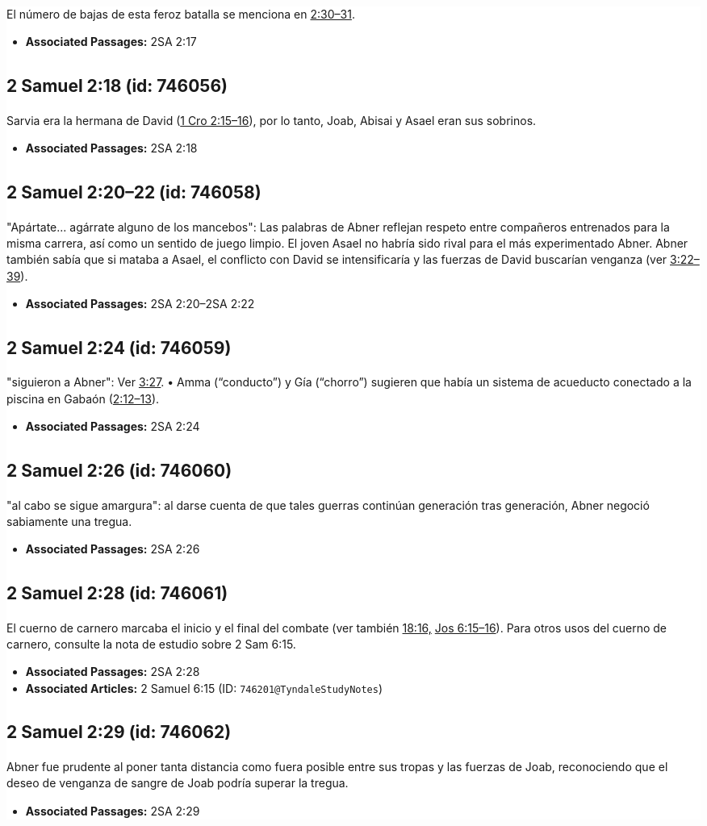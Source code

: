 El número de bajas de esta feroz batalla se menciona en [2:30–31](https://ref.ly/2Sam2:30-2Sam2:31).

* **Associated Passages:** 2SA 2:17

## 2 Samuel 2:18 (id: 746056)

Sarvia era la hermana de David ([1 Cro 2:15–16](https://ref.ly/1Chr2:15-1Chr2:16)), por lo tanto, Joab, Abisai y Asael eran sus sobrinos.

* **Associated Passages:** 2SA 2:18

## 2 Samuel 2:20–22 (id: 746058)

"Apártate... agárrate alguno de los mancebos": Las palabras de Abner reflejan respeto entre compañeros entrenados para la misma carrera, así como un sentido de juego limpio. El joven Asael no habría sido rival para el más experimentado Abner. Abner también sabía que si mataba a Asael, el conflicto con David se intensificaría y las fuerzas de David buscarían venganza (ver [3:22–39](https://ref.ly/2Sam3:22-2Sam3:39)).

* **Associated Passages:** 2SA 2:20–2SA 2:22

## 2 Samuel 2:24 (id: 746059)

"siguieron a Abner": Ver [3:27](https://ref.ly/2Sam3:27). • Amma (“conducto”) y Gía (“chorro”) sugieren que había un sistema de acueducto conectado a la piscina en Gabaón ([2:12–13](https://ref.ly/2Sam2:12-2Sam2:13)).

* **Associated Passages:** 2SA 2:24

## 2 Samuel 2:26 (id: 746060)

"al cabo se sigue amargura": al darse cuenta de que tales guerras continúan generación tras generación, Abner negoció sabiamente una tregua.

* **Associated Passages:** 2SA 2:26

## 2 Samuel 2:28 (id: 746061)

El cuerno de carnero marcaba el inicio y el final del combate (ver también [18:16,](https://ref.ly/2Sam18:16) [Jos 6:15–16](https://ref.ly/Josh6:15-Josh6:16)). Para otros usos del cuerno de carnero, consulte la nota de estudio sobre 2 Sam 6:15.

* **Associated Passages:** 2SA 2:28
* **Associated Articles:** 2 Samuel 6:15 (ID: `746201@TyndaleStudyNotes`)

## 2 Samuel 2:29 (id: 746062)

Abner fue prudente al poner tanta distancia como fuera posible entre sus tropas y las fuerzas de Joab, reconociendo que el deseo de venganza de sangre de Joab podría superar la tregua.

* **Associated Passages:** 2SA 2:29
